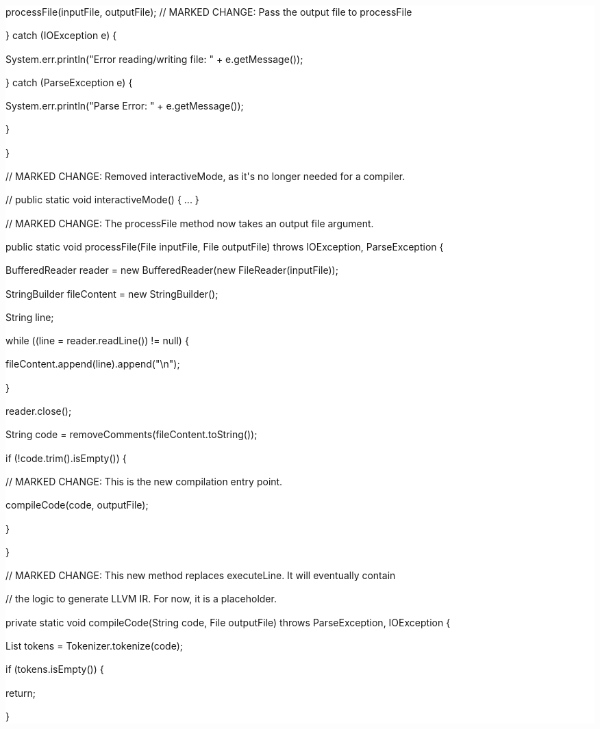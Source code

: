 processFile(inputFile, outputFile); // MARKED CHANGE: Pass the output file to processFile

} catch (IOException e) {

System.err.println("Error reading/writing file: " + e.getMessage());

} catch (ParseException e) {

System.err.println("Parse Error: " + e.getMessage());

}

}


// MARKED CHANGE: Removed interactiveMode, as it's no longer needed for a compiler.

// public static void interactiveMode() { ... }


// MARKED CHANGE: The processFile method now takes an output file argument.

public static void processFile(File inputFile, File outputFile) throws IOException, ParseException {

BufferedReader reader = new BufferedReader(new FileReader(inputFile));

StringBuilder fileContent = new StringBuilder();

String line;

while ((line = reader.readLine()) != null) {

fileContent.append(line).append("\n");

}

reader.close();


String code = removeComments(fileContent.toString());

if (!code.trim().isEmpty()) {

// MARKED CHANGE: This is the new compilation entry point.

compileCode(code, outputFile);

}

}


// MARKED CHANGE: This new method replaces executeLine. It will eventually contain

// the logic to generate LLVM IR. For now, it is a placeholder.

private static void compileCode(String code, File outputFile) throws ParseException, IOException {

List<Token> tokens = Tokenizer.tokenize(code);

if (tokens.isEmpty()) {

return;

}

